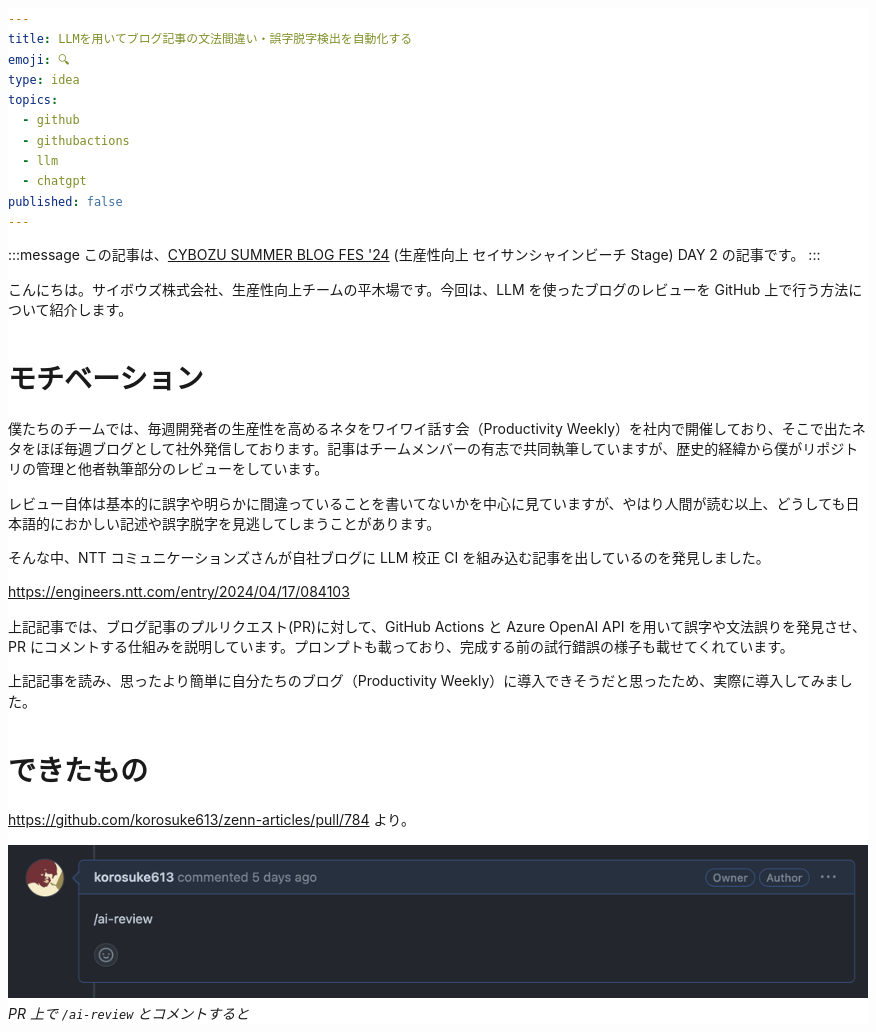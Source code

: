 ```yaml
---
title: LLMを用いてブログ記事の文法間違い・誤字脱字検出を自動化する
emoji: 🔍
type: idea
topics:
  - github
  - githubactions
  - llm
  - chatgpt
published: false
---
```





:::message
この記事は、[CYBOZU SUMMER BLOG FES '24](https://cybozu.github.io/summer-blog-fes-2024/) (生産性向上 セイサンシャインビーチ Stage) DAY 2 の記事です。
:::



こんにちは。サイボウズ株式会社、生産性向上チームの平木場です。今回は、LLM を使ったブログのレビューを GitHub 上で行う方法について紹介します。

# モチベーション

僕たちのチームでは、毎週開発者の生産性を高めるネタをワイワイ話す会（Productivity Weekly）を社内で開催しており、そこで出たネタをほぼ毎週ブログとして社外発信しております。記事はチームメンバーの有志で共同執筆していますが、歴史的経緯から僕がリポジトリの管理と他者執筆部分のレビューをしています。

レビュー自体は基本的に誤字や明らかに間違っていることを書いてないかを中心に見ていますが、やはり人間が読む以上、どうしても日本語的におかしい記述や誤字脱字を見逃してしまうことがあります。

そんな中、NTT コミュニケーションズさんが自社ブログに LLM 校正 CI を組み込む記事を出しているのを発見しました。

https://engineers.ntt.com/entry/2024/04/17/084103

上記記事では、ブログ記事のプルリクエスト(PR)に対して、GitHub Actions と Azure OpenAI API を用いて誤字や文法誤りを発見させ、PR にコメントする仕組みを説明しています。プロンプトも載っており、完成する前の試行錯誤の様子も載せてくれています。

上記記事を読み、思ったより簡単に自分たちのブログ（Productivity Weekly）に導入できそうだと思ったため、実際に導入してみました。

# できたもの
https://github.com/korosuke613/zenn-articles/pull/784 より。


![](/images/ai-blog-review-on-github/sample-trigger.png)
*PR 上で `/ai-review` とコメントすると*
